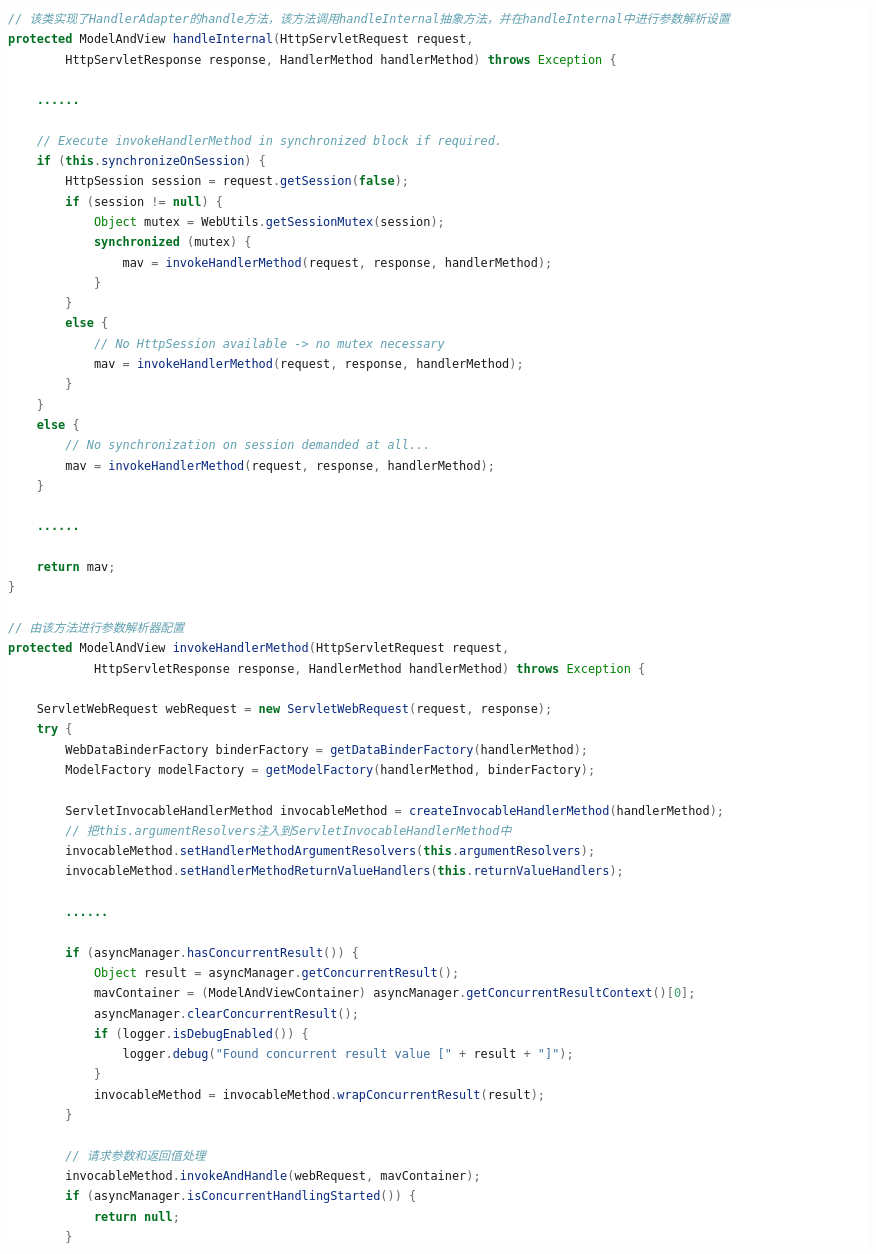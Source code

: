 ```java
// 该类实现了HandlerAdapter的handle方法，该方法调用handleInternal抽象方法，并在handleInternal中进行参数解析设置
protected ModelAndView handleInternal(HttpServletRequest request,
        HttpServletResponse response, HandlerMethod handlerMethod) throws Exception {

	......

    // Execute invokeHandlerMethod in synchronized block if required.
    if (this.synchronizeOnSession) {
        HttpSession session = request.getSession(false);
        if (session != null) {
            Object mutex = WebUtils.getSessionMutex(session);
            synchronized (mutex) {
                mav = invokeHandlerMethod(request, response, handlerMethod);
            }
        }
        else {
            // No HttpSession available -> no mutex necessary
            mav = invokeHandlerMethod(request, response, handlerMethod);
        }
    }
    else {
        // No synchronization on session demanded at all...
        mav = invokeHandlerMethod(request, response, handlerMethod);
    }

    ......

    return mav;
}

// 由该方法进行参数解析器配置
protected ModelAndView invokeHandlerMethod(HttpServletRequest request,
			HttpServletResponse response, HandlerMethod handlerMethod) throws Exception {

	ServletWebRequest webRequest = new ServletWebRequest(request, response);
	try {
		WebDataBinderFactory binderFactory = getDataBinderFactory(handlerMethod);
		ModelFactory modelFactory = getModelFactory(handlerMethod, binderFactory);

		ServletInvocableHandlerMethod invocableMethod = createInvocableHandlerMethod(handlerMethod);
		// 把this.argumentResolvers注入到ServletInvocableHandlerMethod中
		invocableMethod.setHandlerMethodArgumentResolvers(this.argumentResolvers);
		invocableMethod.setHandlerMethodReturnValueHandlers(this.returnValueHandlers);

		......

        if (asyncManager.hasConcurrentResult()) {
            Object result = asyncManager.getConcurrentResult();
            mavContainer = (ModelAndViewContainer) asyncManager.getConcurrentResultContext()[0];
            asyncManager.clearConcurrentResult();
            if (logger.isDebugEnabled()) {
                logger.debug("Found concurrent result value [" + result + "]");
            }
            invocableMethod = invocableMethod.wrapConcurrentResult(result);
        }

        // 请求参数和返回值处理
        invocableMethod.invokeAndHandle(webRequest, mavContainer);
        if (asyncManager.isConcurrentHandlingStarted()) {
            return null;
        }

```
